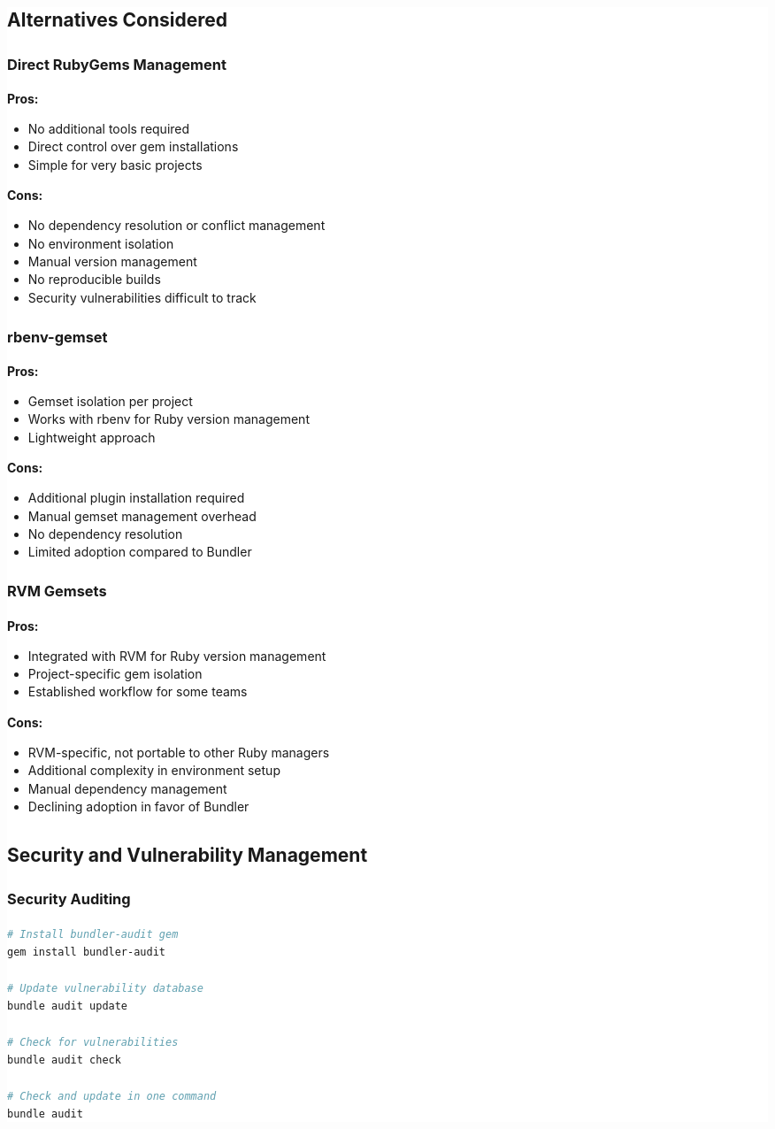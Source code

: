 ## Alternatives Considered

### Direct RubyGems Management
**Pros:**
- No additional tools required
- Direct control over gem installations
- Simple for very basic projects

**Cons:**
- No dependency resolution or conflict management
- No environment isolation
- Manual version management
- No reproducible builds
- Security vulnerabilities difficult to track

### rbenv-gemset
**Pros:**
- Gemset isolation per project
- Works with rbenv for Ruby version management
- Lightweight approach

**Cons:**
- Additional plugin installation required
- Manual gemset management overhead
- No dependency resolution
- Limited adoption compared to Bundler

### RVM Gemsets
**Pros:**
- Integrated with RVM for Ruby version management
- Project-specific gem isolation
- Established workflow for some teams

**Cons:**
- RVM-specific, not portable to other Ruby managers
- Additional complexity in environment setup
- Manual dependency management
- Declining adoption in favor of Bundler

## Security and Vulnerability Management

### Security Auditing
```bash
# Install bundler-audit gem
gem install bundler-audit

# Update vulnerability database
bundle audit update

# Check for vulnerabilities
bundle audit check

# Check and update in one command
bundle audit
```
